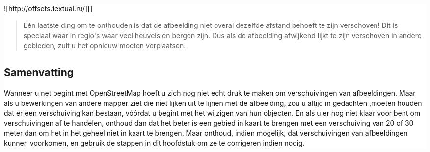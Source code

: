 ![http://offsets.textual.ru/][]

> Eén laatste ding om te onthouden is dat de afbeelding niet overal dezelfde afstand behoeft te zijn verschoven! Dit is speciaal waar in regio's waar veel heuvels en bergen zijn. Dus als de afbeelding afwijkend lijkt te zijn verschoven in andere gebieden, zult u het opnieuw moeten verplaatsen.  

Samenvatting
--------

Wanneer u net begint met OpenStreetMap hoeft u zich nog niet echt druk te maken om verschuivingen van afbeeldingen. Maar als u bewerkingen van andere mapper ziet die niet lijken uit te lijnen met de afbeelding, zou u altijd in gedachten ,moeten houden dat er een verschuiving kan bestaan, vóórdat u begint met het wijzigen van hun objecten. En als u er nog niet klaar voor bent om verschuivingen af te handelen, onthoud dan dat het beter is een gebied in kaart te brengen met een verschuiving van 20 of 30 meter dan om het in het geheel niet in kaart te brengen.  Maar onthoud, indien mogelijk, dat verschuivingen van afbeeldingen kunnen voorkomen, en gebruik de stappen in dit hoofdstuk om ze te corrigeren indien nodig.


[Misaligned imagery]: /images/josm/misaligned-images.png
[Aerial vs GPS]: /images/josm/aerial-vs-gps.png
[JOSM download button]: /images/josm/josm-download-button.png
[Download raw GPS data]: /images/josm/raw-gps-data.png
[Few GPS tracks from OSM]: /images/josm/osm-gps-tracks-few.jpg
[Many GPS tracks from OSM]: /images/josm/osm-gps-tracks-many.jpg
[Adjust imagery offset button]: /images/josm/adjust-imagery-offset-button.png
[Adjust imagery offset]: /images/josm/adjust-imagery-offset.png
[JOSM lat lon]: /images/josm/josm-lat-lon.png
[JOSM lat lon dialogue]: /images/josm/josm-lat-lon-dialogue.png
[JOSM plugins tab]: /images/josm/josm-plugins-tab.png
[Imagery_offset_db plugin]: /images/josm/imagery-offset-db-plugin.png
[Imagery offset notification]: /images/josm/offset-exclamation.png
[Offset in Kuta bali]: /images/josm/offset-kuta-bali.png
[Comparing imagery offset from GPS tracks]: /images/josm/offset-compare-gps.png
[Offsets button]: /images/josm/offsets-button.png
[Deprecate offset]: /images/josm/deprecate-offset.png
[Deprecate reason]: /images/josm/deprecate-reason.png
[Store imagery offset]: /images/josm/store-imagery-offset.png
[Offset description]: /images/josm/offset-description.png
[Corrected imagery]: /images/josm/correctly-placed.png
[http://offsets.textual.ru/]: /images/josm/offset-website.png










